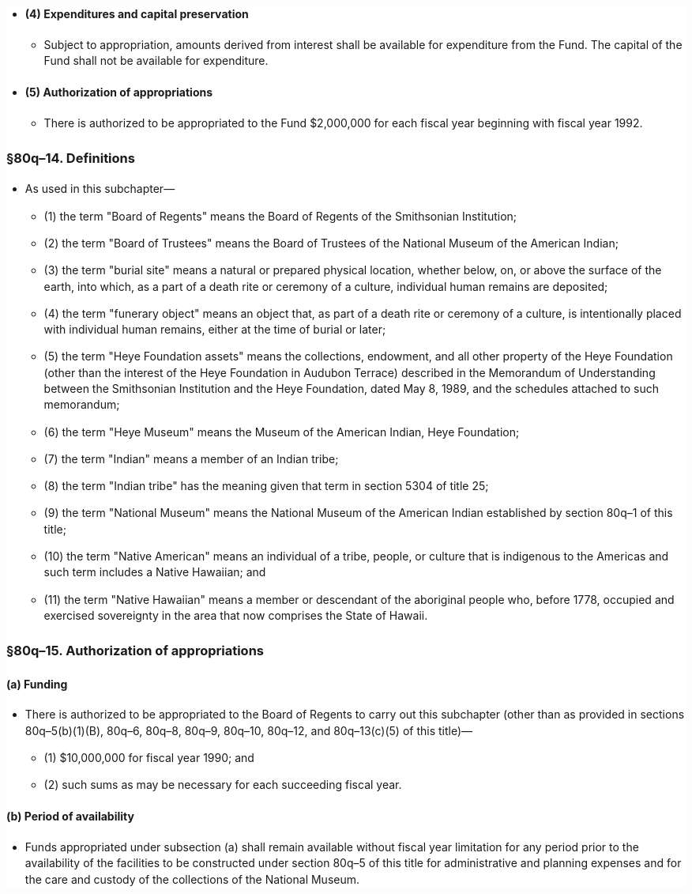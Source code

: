 * #### (4) Expenditures and capital preservation
  * Subject to appropriation, amounts derived from interest shall be available for expenditure from the Fund. The capital of the Fund shall not be available for expenditure.

* #### (5) Authorization of appropriations
  * There is authorized to be appropriated to the Fund $2,000,000 for each fiscal year beginning with fiscal year 1992.

### §80q–14. Definitions
* As used in this subchapter—

  * (1) the term "Board of Regents" means the Board of Regents of the Smithsonian Institution;

  * (2) the term "Board of Trustees" means the Board of Trustees of the National Museum of the American Indian;

  * (3) the term "burial site" means a natural or prepared physical location, whether below, on, or above the surface of the earth, into which, as a part of a death rite or ceremony of a culture, individual human remains are deposited;

  * (4) the term "funerary object" means an object that, as part of a death rite or ceremony of a culture, is intentionally placed with individual human remains, either at the time of burial or later;

  * (5) the term "Heye Foundation assets" means the collections, endowment, and all other property of the Heye Foundation (other than the interest of the Heye Foundation in Audubon Terrace) described in the Memorandum of Understanding between the Smithsonian Institution and the Heye Foundation, dated May 8, 1989, and the schedules attached to such memorandum;

  * (6) the term "Heye Museum" means the Museum of the American Indian, Heye Foundation;

  * (7) the term "Indian" means a member of an Indian tribe;

  * (8) the term "Indian tribe" has the meaning given that term in section 5304 of title 25;

  * (9) the term "National Museum" means the National Museum of the American Indian established by section 80q–1 of this title;

  * (10) the term "Native American" means an individual of a tribe, people, or culture that is indigenous to the Americas and such term includes a Native Hawaiian; and

  * (11) the term "Native Hawaiian" means a member or descendant of the aboriginal people who, before 1778, occupied and exercised sovereignty in the area that now comprises the State of Hawaii.

### §80q–15. Authorization of appropriations
#### (a) Funding
* There is authorized to be appropriated to the Board of Regents to carry out this subchapter (other than as provided in sections 80q–5(b)(1)(B), 80q–6, 80q–8, 80q–9, 80q–10, 80q–12, and 80q–13(c)(5) of this title)—

  * (1) $10,000,000 for fiscal year 1990; and

  * (2) such sums as may be necessary for each succeeding fiscal year.

#### (b) Period of availability
* Funds appropriated under subsection (a) shall remain available without fiscal year limitation for any period prior to the availability of the facilities to be constructed under section 80q–5 of this title for administrative and planning expenses and for the care and custody of the collections of the National Museum.